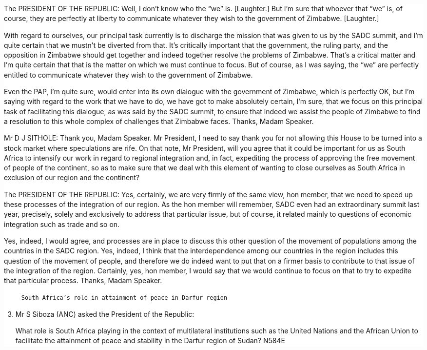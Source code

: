 The PRESIDENT OF THE REPUBLIC: Well, I don’t know who the “we” is.
[Laughter.] But I’m sure that whoever that “we” is, of course, they are
perfectly at liberty to communicate whatever they wish to the government of
Zimbabwe. [Laughter.]

With regard to ourselves, our principal task currently is to discharge the
mission that was given to us by the SADC summit, and I’m quite certain that
we mustn’t be diverted from that. It’s critically important that the
government, the ruling party, and the opposition in Zimbabwe should get
together and indeed together resolve the problems of Zimbabwe. That’s a
critical matter and I’m quite certain that that is the matter on which we
must continue to focus. But of course, as I was saying, the “we” are
perfectly entitled to communicate whatever they wish to the government of
Zimbabwe.

Even the PAP, I’m quite sure, would enter into its own dialogue with the
government of Zimbabwe, which is perfectly OK, but I’m saying with regard
to the work that we have to do, we have got to make absolutely certain, I’m
sure, that we focus on this principal task of facilitating this dialogue,
as was said by the SADC summit, to ensure that indeed we assist the people
of Zimbabwe to find a resolution to this whole complex of challenges that
Zimbabwe faces. Thanks, Madam Speaker.

Mr D J SITHOLE: Thank you, Madam Speaker. Mr President, I need to say thank
you for not allowing this House to be turned into a stock market where
speculations are rife.
On that note, Mr President, will you agree that it could be important for
us as South Africa to intensify our work in regard to regional integration
and, in fact, expediting the process of approving the free movement of
people of the continent, so as to make sure that we deal with this element
of wanting to close ourselves as South Africa in exclusion of our region
and the continent?

The PRESIDENT OF THE REPUBLIC: Yes, certainly, we are very firmly of the
same view, hon member, that we need to speed up these processes of the
integration of our region. As the hon member will remember, SADC even had
an extraordinary summit last year, precisely, solely and exclusively to
address that particular issue, but of course, it related mainly to
questions of economic integration such as trade and so on.

Yes, indeed, I would agree, and processes are in place to discuss this
other question of the movement of populations among the countries in the
SADC region. Yes, indeed, I think that the interdependence among our
countries in the region includes this question of the movement of people,
and therefore we do indeed want to put that on a firmer basis to contribute
to that issue of the integration of the region. Certainly, yes, hon member,
I would say that we would continue to focus on that to try to expedite that
particular process. Thanks, Madam Speaker.

         South Africa’s role in attainment of peace in Darfur region

3.    Mr S Siboza (ANC) asked the President of the Republic:

      What role is South Africa playing in the context of multilateral
      institutions such as the United Nations and the African Union to
      facilitate the attainment of peace and stability in the Darfur region
      of Sudan?                   N584E
